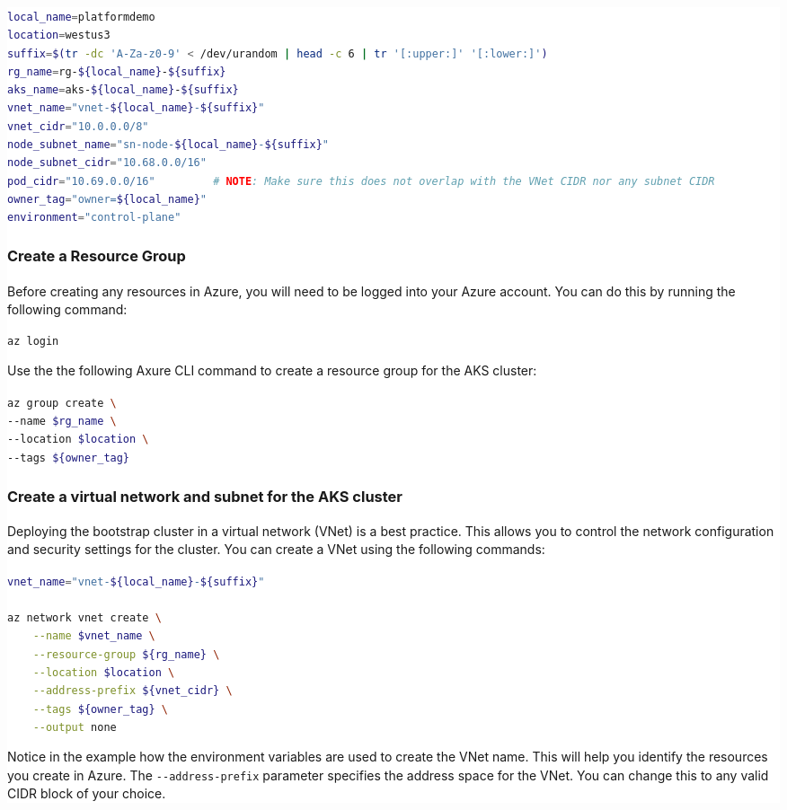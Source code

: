```bash
local_name=platformdemo
location=westus3
suffix=$(tr -dc 'A-Za-z0-9' < /dev/urandom | head -c 6 | tr '[:upper:]' '[:lower:]')
rg_name=rg-${local_name}-${suffix}
aks_name=aks-${local_name}-${suffix}
vnet_name="vnet-${local_name}-${suffix}"
vnet_cidr="10.0.0.0/8"
node_subnet_name="sn-node-${local_name}-${suffix}"
node_subnet_cidr="10.68.0.0/16"
pod_cidr="10.69.0.0/16"         # NOTE: Make sure this does not overlap with the VNet CIDR nor any subnet CIDR
owner_tag="owner=${local_name}"
environment="control-plane"
```

### Create a Resource Group

Before creating any resources in Azure, you will need to be logged into your Azure account. You can do this by running the following command:

```bash
az login
```

Use the the following Axure CLI command to create a resource group for the AKS cluster:

```bash
az group create \
--name $rg_name \
--location $location \
--tags ${owner_tag} 
```

### Create a virtual network and subnet for the AKS cluster

Deploying the bootstrap cluster in a virtual network (VNet) is a best practice. This allows you to control the network configuration and security settings for the cluster. You can create a VNet using the following commands:

```bash
vnet_name="vnet-${local_name}-${suffix}"

az network vnet create \
    --name $vnet_name \
    --resource-group ${rg_name} \
    --location $location \
    --address-prefix ${vnet_cidr} \
    --tags ${owner_tag} \
    --output none
```

Notice in the example how the environment variables are used to create the VNet name. This will help you identify the resources you create in Azure. The `--address-prefix` parameter specifies the address space for the VNet. You can change this to any valid CIDR block of your choice.
